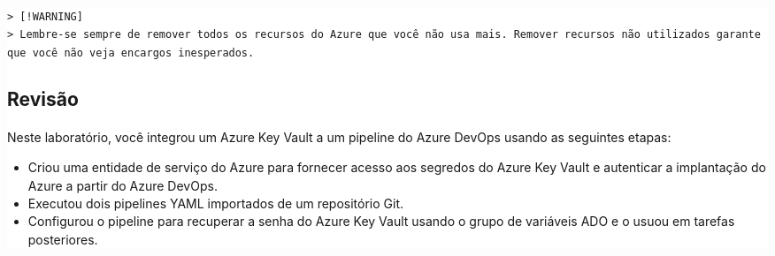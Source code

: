     > [!WARNING]
    > Lembre-se sempre de remover todos os recursos do Azure que você não usa mais. Remover recursos não utilizados garante que você não veja encargos inesperados.

## Revisão

Neste laboratório, você integrou um Azure Key Vault a um pipeline do Azure DevOps usando as seguintes etapas:

- Criou uma entidade de serviço do Azure para fornecer acesso aos segredos do Azure Key Vault e autenticar a implantação do Azure a partir do Azure DevOps.
- Executou dois pipelines YAML importados de um repositório Git.
- Configurou o pipeline para recuperar a senha do Azure Key Vault usando o grupo de variáveis ADO e o usuou em tarefas posteriores.
